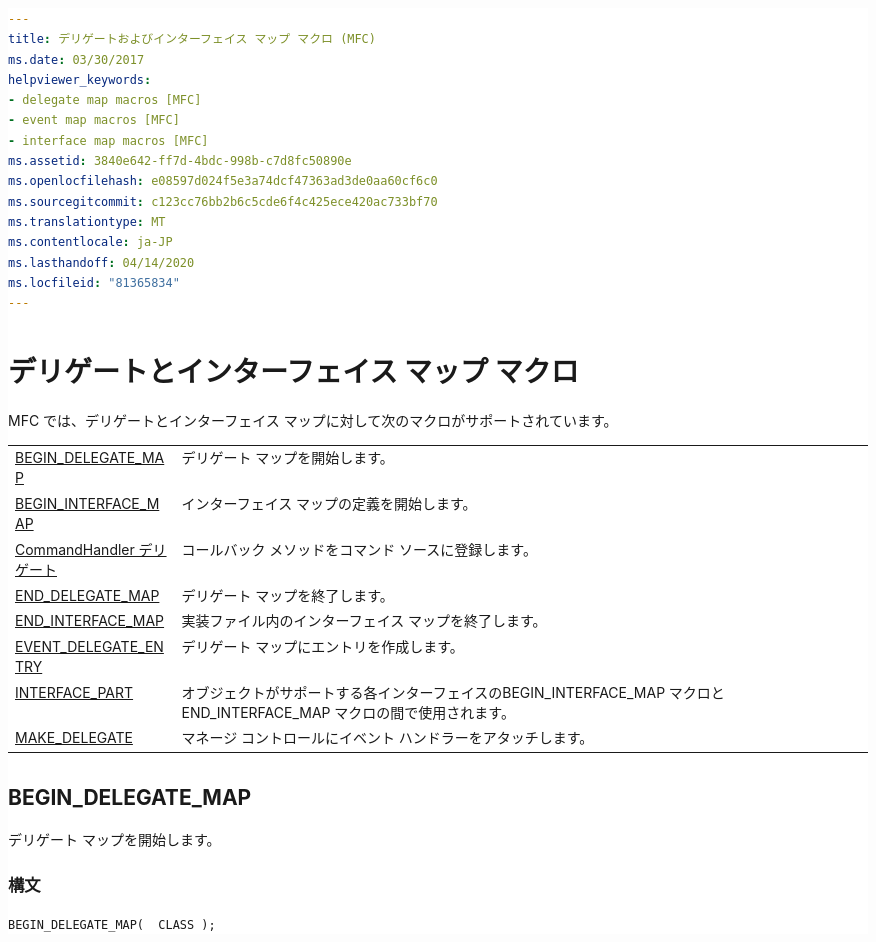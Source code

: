 ```yaml
---
title: デリゲートおよびインターフェイス マップ マクロ (MFC)
ms.date: 03/30/2017
helpviewer_keywords:
- delegate map macros [MFC]
- event map macros [MFC]
- interface map macros [MFC]
ms.assetid: 3840e642-ff7d-4bdc-998b-c7d8fc50890e
ms.openlocfilehash: e08597d024f5e3a74dcf47363ad3de0aa60cf6c0
ms.sourcegitcommit: c123cc76bb2b6c5cde6f4c425ece420ac733bf70
ms.translationtype: MT
ms.contentlocale: ja-JP
ms.lasthandoff: 04/14/2020
ms.locfileid: "81365834"
---
```

# <a name="delegate-and-interface-map-macros"></a>デリゲートとインターフェイス マップ マクロ

MFC では、デリゲートとインターフェイス マップに対して次のマクロがサポートされています。

|||
|-|-|
|[BEGIN_DELEGATE_MAP](#begin_delegate_map)|デリゲート マップを開始します。|
|[BEGIN_INTERFACE_MAP](#begin_interface_map)|インターフェイス マップの定義を開始します。|
|[CommandHandler デリゲート](#commandhandler)|コールバック メソッドをコマンド ソースに登録します。  |
|[END_DELEGATE_MAP](#end_delegate_map)|デリゲート マップを終了します。|
|[END_INTERFACE_MAP](#end_interface_map)|実装ファイル内のインターフェイス マップを終了します。 |
|[EVENT_DELEGATE_ENTRY](#event_delegate_entry)|デリゲート マップにエントリを作成します。|
|[INTERFACE_PART](#interface_part)|オブジェクトがサポートする各インターフェイスのBEGIN_INTERFACE_MAP マクロとEND_INTERFACE_MAP マクロの間で使用されます。|
|[MAKE_DELEGATE](#make_delegate)|マネージ コントロールにイベント ハンドラーをアタッチします。|

## <a name="begin_delegate_map"></a><a name="begin_delegate_map"></a>BEGIN_DELEGATE_MAP

デリゲート マップを開始します。

### <a name="syntax"></a>構文

```
BEGIN_DELEGATE_MAP(  CLASS );
```
